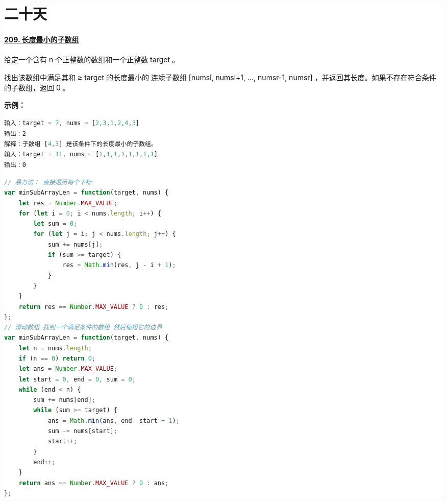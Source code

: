 # 二十天

#### [209. 长度最小的子数组](https://leetcode-cn.com/problems/minimum-size-subarray-sum/)

给定一个含有 n 个正整数的数组和一个正整数 target 。

找出该数组中满足其和 ≥ target 的长度最小的 连续子数组 [numsl, numsl+1, ..., numsr-1, numsr] ，并返回其长度。如果不存在符合条件的子数组，返回 0 。

 **示例：**

```js
输入：target = 7, nums = [2,3,1,2,4,3]
输出：2
解释：子数组 [4,3] 是该条件下的长度最小的子数组。
输入：target = 11, nums = [1,1,1,1,1,1,1,1]
输出：0
```

```js
// 暴力法： 直接遍历每个下标
var minSubArrayLen = function(target, nums) {
    let res = Number.MAX_VALUE;
    for (let i = 0; i < nums.length; i++) {
        let sum = 0;
        for (let j = i; j < nums.length; j++) {
            sum += nums[j];
            if (sum >= target) {
                res = Math.min(res, j - i + 1);
            }
        }
    }
    return res == Number.MAX_VALUE ? 0 : res;
};
// 滑动数组 找到一个满足条件的数组 然后缩短它的边界
var minSubArrayLen = function(target, nums) {
    let n = nums.length;
    if (n == 0) return 0;
    let ans = Number.MAX_VALUE;
    let start = 0, end = 0, sum = 0;
    while (end < n) {
        sum += nums[end];
        while (sum >= target) {
            ans = Math.min(ans, end- start + 1);
            sum -= nums[start];
            start++;
        }
        end++;
    }
    return ans == Number.MAX_VALUE ? 0 : ans;
};
```
